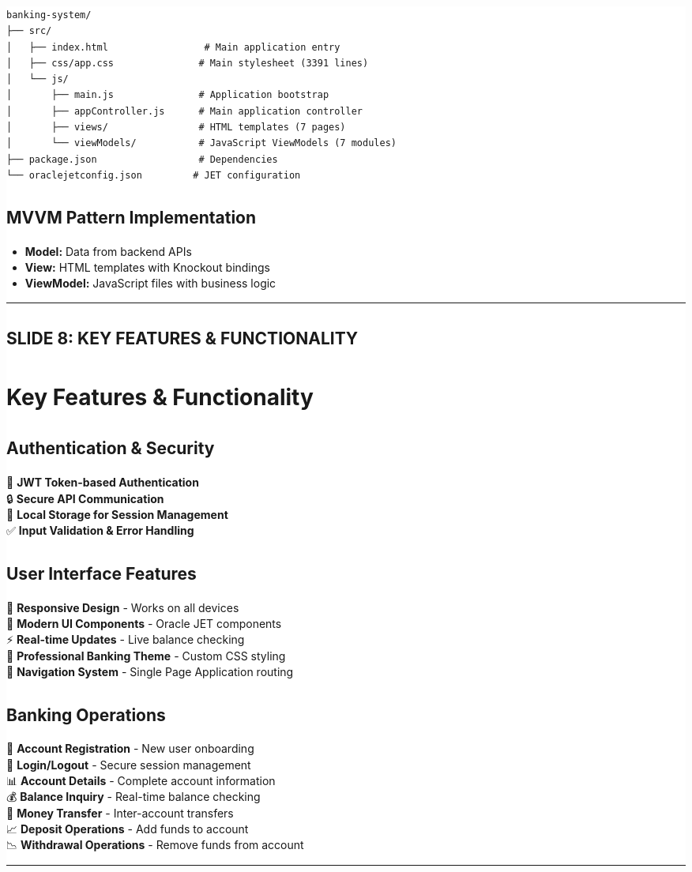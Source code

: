 ```
banking-system/
├── src/
│   ├── index.html                 # Main application entry
│   ├── css/app.css               # Main stylesheet (3391 lines)
│   └── js/
│       ├── main.js               # Application bootstrap
│       ├── appController.js      # Main application controller
│       ├── views/                # HTML templates (7 pages)
│       └── viewModels/           # JavaScript ViewModels (7 modules)
├── package.json                  # Dependencies
└── oraclejetconfig.json         # JET configuration
```

## MVVM Pattern Implementation
- **Model:** Data from backend APIs
- **View:** HTML templates with Knockout bindings
- **ViewModel:** JavaScript files with business logic

---

## SLIDE 8: KEY FEATURES & FUNCTIONALITY
# Key Features & Functionality

## Authentication & Security
🔐 **JWT Token-based Authentication**  
🔒 **Secure API Communication**  
💾 **Local Storage for Session Management**  
✅ **Input Validation & Error Handling**

## User Interface Features
📱 **Responsive Design** - Works on all devices  
🎨 **Modern UI Components** - Oracle JET components  
⚡ **Real-time Updates** - Live balance checking  
🏦 **Professional Banking Theme** - Custom CSS styling  
🧭 **Navigation System** - Single Page Application routing

## Banking Operations
👤 **Account Registration** - New user onboarding  
🔑 **Login/Logout** - Secure session management  
📊 **Account Details** - Complete account information  
💰 **Balance Inquiry** - Real-time balance checking  
💸 **Money Transfer** - Inter-account transfers  
📈 **Deposit Operations** - Add funds to account  
📉 **Withdrawal Operations** - Remove funds from account

---

